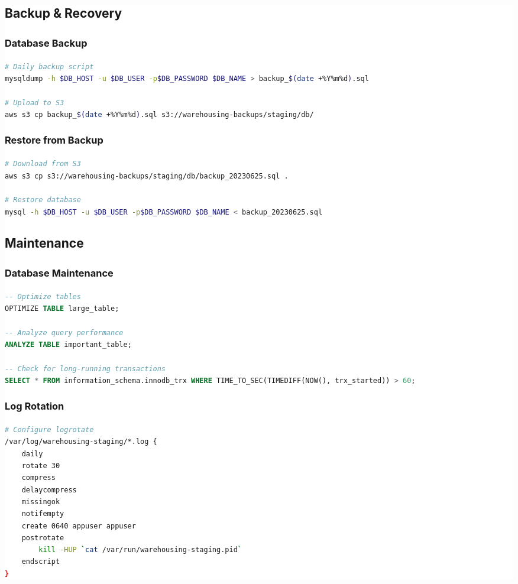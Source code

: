 ```yaml
```

## Backup & Recovery

### Database Backup
```bash
# Daily backup script
mysqldump -h $DB_HOST -u $DB_USER -p$DB_PASSWORD $DB_NAME > backup_$(date +%Y%m%d).sql

# Upload to S3
aws s3 cp backup_$(date +%Y%m%d).sql s3://warehousing-backups/staging/db/
```

### Restore from Backup
```bash
# Download from S3
aws s3 cp s3://warehousing-backups/staging/db/backup_20230625.sql .

# Restore database
mysql -h $DB_HOST -u $DB_USER -p$DB_PASSWORD $DB_NAME < backup_20230625.sql
```

## Maintenance

### Database Maintenance
```sql
-- Optimize tables
OPTIMIZE TABLE large_table;

-- Analyze query performance
ANALYZE TABLE important_table;

-- Check for long-running transactions
SELECT * FROM information_schema.innodb_trx WHERE TIME_TO_SEC(TIMEDIFF(NOW(), trx_started)) > 60;
```

### Log Rotation
```bash
# Configure logrotate
/var/log/warehousing-staging/*.log {
    daily
    rotate 30
    compress
    delaycompress
    missingok
    notifempty
    create 0640 appuser appuser
    postrotate
        kill -HUP `cat /var/run/warehousing-staging.pid`
    endscript
}
```
